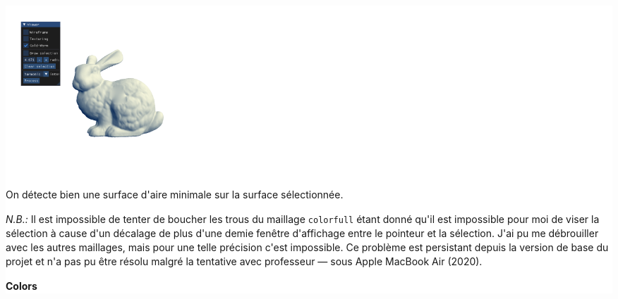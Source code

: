 <img src="images/bunny-harmonic.png" alt="images/bunny-harmonic.png" height="240" />

On détecte bien une surface d'aire minimale sur la surface sélectionnée.

*N.B.:* Il est impossible de tenter de boucher les trous du maillage `colorfull` étant donné qu'il est impossible pour moi de viser la sélection à cause d'un décalage de plus d'une demie fenêtre d'affichage entre le pointeur et la sélection. J'ai pu me débrouiller avec les autres maillages, mais pour une telle précision c'est impossible. Ce problème est persistant depuis la version de base du projet et n'a pas pu être résolu malgré la tentative avec professeur — sous Apple MacBook Air (2020).

**Colors**
